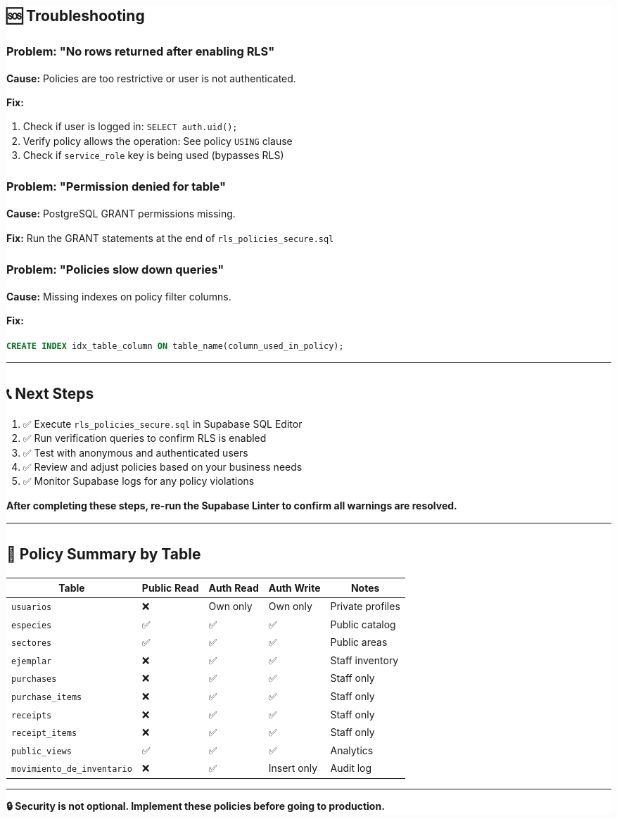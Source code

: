
## 🆘 Troubleshooting

### Problem: "No rows returned after enabling RLS"

**Cause:** Policies are too restrictive or user is not authenticated.

**Fix:** 
1. Check if user is logged in: `SELECT auth.uid();`
2. Verify policy allows the operation: See policy `USING` clause
3. Check if `service_role` key is being used (bypasses RLS)

### Problem: "Permission denied for table"

**Cause:** PostgreSQL GRANT permissions missing.

**Fix:** Run the GRANT statements at the end of `rls_policies_secure.sql`

### Problem: "Policies slow down queries"

**Cause:** Missing indexes on policy filter columns.

**Fix:** 
```sql
CREATE INDEX idx_table_column ON table_name(column_used_in_policy);
```

---

## 📞 Next Steps

1. ✅ Execute `rls_policies_secure.sql` in Supabase SQL Editor
2. ✅ Run verification queries to confirm RLS is enabled
3. ✅ Test with anonymous and authenticated users
4. ✅ Review and adjust policies based on your business needs
5. ✅ Monitor Supabase logs for any policy violations

**After completing these steps, re-run the Supabase Linter to confirm all warnings are resolved.**

---

## 📝 Policy Summary by Table

| Table | Public Read | Auth Read | Auth Write | Notes |
|-------|-------------|-----------|------------|-------|
| `usuarios` | ❌ | Own only | Own only | Private profiles |
| `especies` | ✅ | ✅ | ✅ | Public catalog |
| `sectores` | ✅ | ✅ | ✅ | Public areas |
| `ejemplar` | ❌ | ✅ | ✅ | Staff inventory |
| `purchases` | ❌ | ✅ | ✅ | Staff only |
| `purchase_items` | ❌ | ✅ | ✅ | Staff only |
| `receipts` | ❌ | ✅ | ✅ | Staff only |
| `receipt_items` | ❌ | ✅ | ✅ | Staff only |
| `public_views` | ✅ | ✅ | ✅ | Analytics |
| `movimiento_de_inventario` | ❌ | ✅ | Insert only | Audit log |

---

**🔒 Security is not optional. Implement these policies before going to production.**

